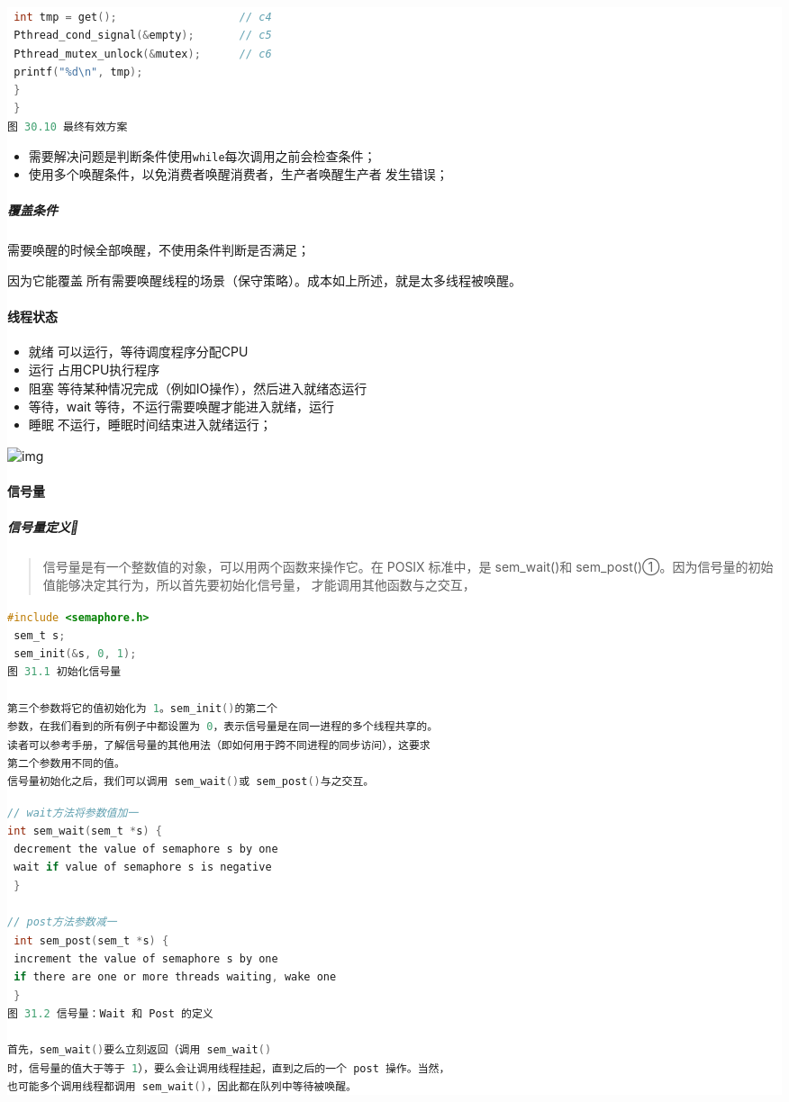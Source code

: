 ```c
 int tmp = get(); 					// c4
 Pthread_cond_signal(&empty); 		// c5
 Pthread_mutex_unlock(&mutex);		// c6
 printf("%d\n", tmp);
 }
 }
图 30.10 最终有效方案
```

- 需要解决问题是判断条件使用`while`每次调用之前会检查条件；
- 使用多个唤醒条件，以免消费者唤醒消费者，生产者唤醒生产者 发生错误；

##### 覆盖条件

需要唤醒的时候全部唤醒，不使用条件判断是否满足；

 因为它能覆盖 所有需要唤醒线程的场景（保守策略）。成本如上所述，就是太多线程被唤醒。  



#### 线程状态

- 就绪	可以运行，等待调度程序分配CPU
- 运行 占用CPU执行程序
- 阻塞 等待某种情况完成（例如IO操作），然后进入就绪态运行
- 等待，wait 等待，不运行需要唤醒才能进入就绪，运行
- 睡眠  不运行，睡眠时间结束进入就绪运行；

![img](https://cdn.nlark.com/yuque/0/2023/png/38602243/1693909186140-db4f35ff-7bc9-469d-a895-a0e5f2e18558.png)



#### 信号量

##### 信号量定义📶

> 信号量是有一个整数值的对象，可以用两个函数来操作它。在 POSIX 标准中，是 sem_wait()和 sem_post()①。因为信号量的初始值能够决定其行为，所以首先要初始化信号量， 才能调用其他函数与之交互，

```c
#include <semaphore.h> 
 sem_t s; 
 sem_init(&s, 0, 1); 
图 31.1 初始化信号量
  
第三个参数将它的值初始化为 1。sem_init()的第二个
参数，在我们看到的所有例子中都设置为 0，表示信号量是在同一进程的多个线程共享的。
读者可以参考手册，了解信号量的其他用法（即如何用于跨不同进程的同步访问），这要求
第二个参数用不同的值。
信号量初始化之后，我们可以调用 sem_wait()或 sem_post()与之交互。
```

```c
// wait方法将参数值加一 
int sem_wait(sem_t *s) { 
 decrement the value of semaphore s by one 
 wait if value of semaphore s is negative 
 } 
 
// post方法参数减一
 int sem_post(sem_t *s) { 
 increment the value of semaphore s by one 
 if there are one or more threads waiting, wake one 
 } 
图 31.2 信号量：Wait 和 Post 的定义
  
首先，sem_wait()要么立刻返回（调用 sem_wait()
时，信号量的值大于等于 1），要么会让调用线程挂起，直到之后的一个 post 操作。当然，
也可能多个调用线程都调用 sem_wait()，因此都在队列中等待被唤醒。
```
